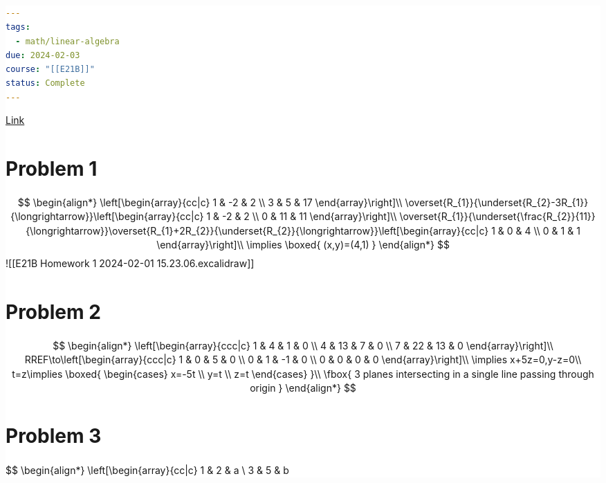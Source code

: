 ```yaml
---
tags:
  - math/linear-algebra
due: 2024-02-03
course: "[[E21B]]"
status: Complete
---
```

[Link](http://math.rwinters.com/E21b/homework/HW1-2024.pdf)
# Problem 1
$$
\begin{align*}
\left[\begin{array}{cc|c}
1 & -2 & 2 \\
3 & 5 & 17
\end{array}\right]\\
\overset{R_{1}}{\underset{R_{2}-3R_{1}}{\longrightarrow}}\left[\begin{array}{cc|c}
1 & -2 & 2 \\
0 & 11 & 11
\end{array}\right]\\
\overset{R_{1}}{\underset{\frac{R_{2}}{11}}{\longrightarrow}}\overset{R_{1}+2R_{2}}{\underset{R_{2}}{\longrightarrow}}\left[\begin{array}{cc|c}
1 & 0 & 4 \\
0 & 1 & 1
\end{array}\right]\\
\implies \boxed{ (x,y)=(4,1) }
\end{align*}
$$
![[E21B Homework 1 2024-02-01 15.23.06.excalidraw]]
# Problem 2
$$
\begin{align*}
\left[\begin{array}{ccc|c}
1 & 4 & 1 & 0 \\
4 & 13 & 7 & 0 \\
7 & 22 & 13 & 0
\end{array}\right]\\
RREF\to\left[\begin{array}{ccc|c}
1 & 0 & 5 & 0 \\
0 & 1 & -1 & 0 \\
0 & 0 & 0 & 0
\end{array}\right]\\
\implies x+5z=0,y-z=0\\
t=z\implies \boxed{ \begin{cases}
x=-5t \\
y=t \\
z=t
\end{cases} }\\
\fbox{ 3 planes intersecting in a single line passing through origin }
\end{align*}
$$
# Problem 3
$$
\begin{align*}
\left[\begin{array}{cc|c}
1 & 2 & a \\
3 & 5 & b